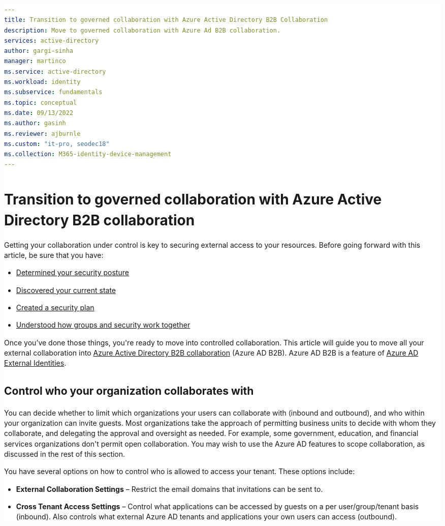 ```yaml
---
title: Transition to governed collaboration with Azure Active Directory B2B Collaboration 
description: Move to governed collaboration with Azure Ad B2B collaboration.
services: active-directory
author: gargi-sinha
manager: martinco
ms.service: active-directory
ms.workload: identity
ms.subservice: fundamentals
ms.topic: conceptual
ms.date: 09/13/2022
ms.author: gasinh
ms.reviewer: ajburnle
ms.custom: "it-pro, seodec18"
ms.collection: M365-identity-device-management
---
```


# Transition to governed collaboration with Azure Active Directory B2B collaboration 

Getting your collaboration under control is key to securing external access to your resources. Before going forward with this article, be sure that you have:

* [Determined your security posture](1-secure-access-posture.md)

* [Discovered your current state](2-secure-access-current-state.md)

* [Created a security plan](3-secure-access-plan.md)

* [Understood how groups and security work together](4-secure-access-groups.md)

Once you’ve done those things, you're ready to move into controlled collaboration. This article will guide you to move all your external collaboration into [Azure Active Directory B2B collaboration](../external-identities/what-is-b2b.md) (Azure AD B2B). Azure AD B2B is a feature of [Azure AD External Identities](../external-identities/external-identities-overview.md).

## Control who your organization collaborates with

You can decide whether to limit which organizations your users can collaborate with (inbound and outbound), and who within your organization can invite guests. Most organizations take the approach of permitting business units to decide with whom they collaborate, and delegating the approval and oversight as needed. For example, some government, education, and financial services organizations don't permit open collaboration. You may wish to use the Azure AD features to scope collaboration, as discussed in the rest of this section.

You have several options on how to control who is allowed to access your tenant. These options include: 

- **External Collaboration Settings** – Restrict the email domains that invitations can be sent to. 

- **Cross Tenant Access Settings** – Control what applications can be accessed by guests on a per user/group/tenant basis (inbound). Also controls what external Azure AD tenants and applications your own users can access (outbound). 
